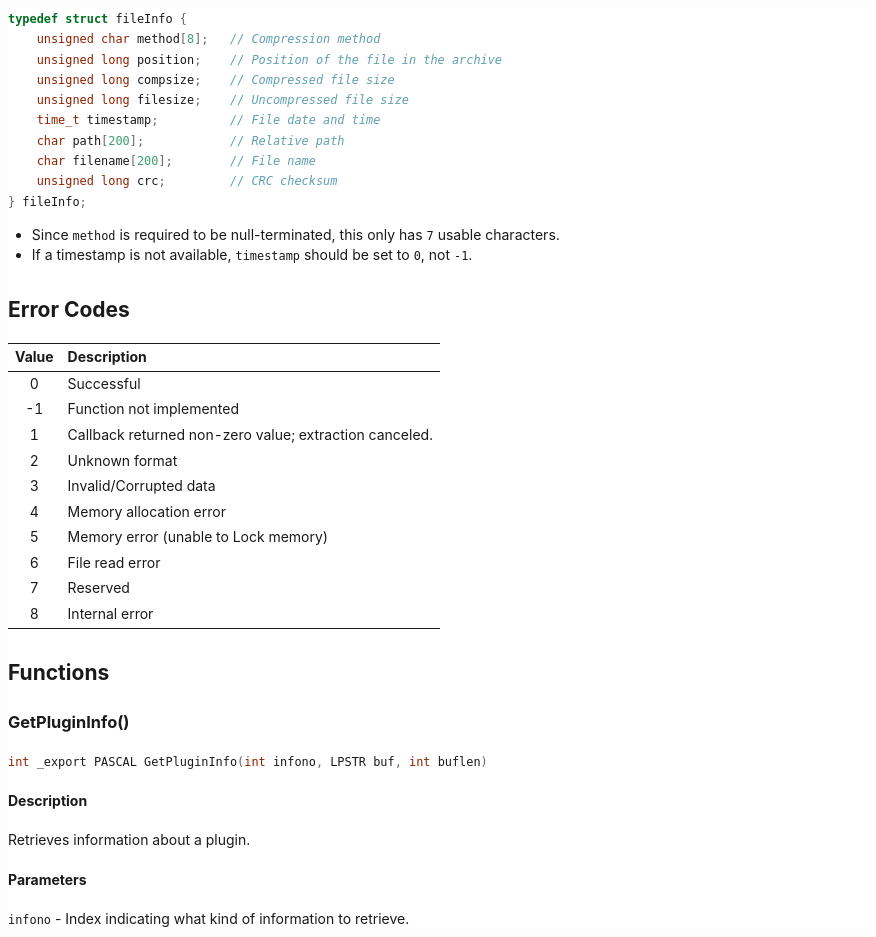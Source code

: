 ```cpp
typedef struct fileInfo {
    unsigned char method[8];   // Compression method
    unsigned long position;    // Position of the file in the archive
    unsigned long compsize;    // Compressed file size
    unsigned long filesize;    // Uncompressed file size
    time_t timestamp;          // File date and time
    char path[200];            // Relative path
    char filename[200];        // File name
    unsigned long crc;         // CRC checksum
} fileInfo;
```

* Since `method` is required to be null-terminated, this only has `7` usable characters.
* If a timestamp is not available, `timestamp` should be set to `0`, not `-1`.

## Error Codes

| Value |                    Description                         |
|:-----:|:-------------------------------------------------------|
|   0   | Successful                                             |
|  -1   | Function not implemented                               |
|   1   | Callback returned non-zero value; extraction canceled. |
|   2   | Unknown format                                         |
|   3   | Invalid/Corrupted data                                 |
|   4   | Memory allocation error                                |
|   5   | Memory error (unable to Lock memory)                   |
|   6   | File read error                                        |
|   7   | Reserved                                               |
|   8   | Internal error                                         |

## Functions

### GetPluginInfo()

```cpp
int _export PASCAL GetPluginInfo(int infono, LPSTR buf, int buflen)
```

#### Description
Retrieves information about a plugin.

#### Parameters

`infono` - Index indicating what kind of information to retrieve.
